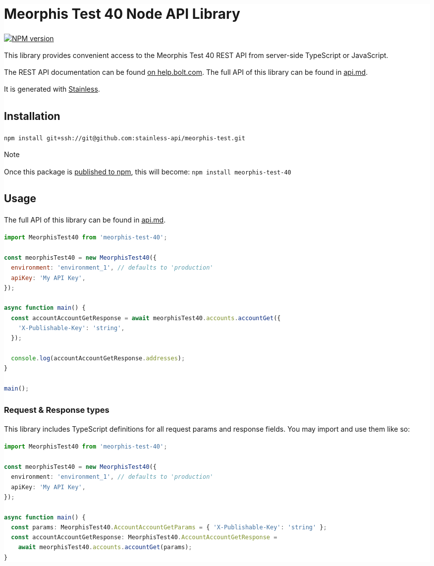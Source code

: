# Meorphis Test 40 Node API Library

[![NPM version](https://img.shields.io/npm/v/meorphis-test-40.svg)](https://npmjs.org/package/meorphis-test-40)

This library provides convenient access to the Meorphis Test 40 REST API from server-side TypeScript or JavaScript.

The REST API documentation can be found [on help.bolt.com](https://help.bolt.com/api-bolt/). The full API of this library can be found in [api.md](api.md).

It is generated with [Stainless](https://www.stainlessapi.com/).

## Installation

```sh
npm install git+ssh://git@github.com:stainless-api/meorphis-test.git
```

> [!NOTE]
> Once this package is [published to npm](https://app.stainlessapi.com/docs/guides/publish), this will become: `npm install meorphis-test-40`

## Usage

The full API of this library can be found in [api.md](api.md).


```js
import MeorphisTest40 from 'meorphis-test-40';

const meorphisTest40 = new MeorphisTest40({
  environment: 'environment_1', // defaults to 'production'
  apiKey: 'My API Key',
});

async function main() {
  const accountAccountGetResponse = await meorphisTest40.accounts.accountGet({
    'X-Publishable-Key': 'string',
  });

  console.log(accountAccountGetResponse.addresses);
}

main();
```

### Request & Response types

This library includes TypeScript definitions for all request params and response fields. You may import and use them like so:


```ts
import MeorphisTest40 from 'meorphis-test-40';

const meorphisTest40 = new MeorphisTest40({
  environment: 'environment_1', // defaults to 'production'
  apiKey: 'My API Key',
});

async function main() {
  const params: MeorphisTest40.AccountAccountGetParams = { 'X-Publishable-Key': 'string' };
  const accountAccountGetResponse: MeorphisTest40.AccountAccountGetResponse =
    await meorphisTest40.accounts.accountGet(params);
}

```